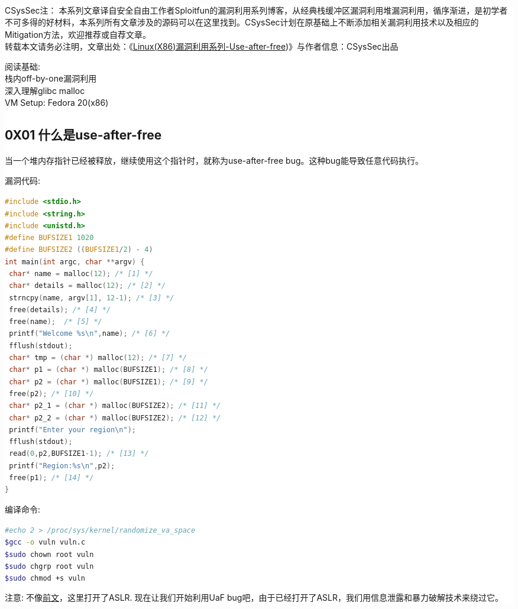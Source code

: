 CSysSec注： 本系列文章译自安全自由工作者Sploitfun的漏洞利用系列博客，从经典栈缓冲区漏洞利用堆漏洞利用，循序渐进，是初学者不可多得的好材料，本系列所有文章涉及的源码可以在这里找到。CSysSec计划在原基础上不断添加相关漏洞利用技术以及相应的Mitigation方法，欢迎推荐或自荐文章。  
转载本文请务必注明，文章出处：《[Linux(X86)漏洞利用系列-Use-after-free](http://www.csyssec.org/20170104/useafterfree))》与作者信息：CSysSec出品  


阅读基础:  
栈内off-by-one漏洞利用  
深入理解glibc malloc  
VM Setup: Fedora 20(x86)  

## 0X01 什么是use-after-free

当一个堆内存指针已经被释放，继续使用这个指针时，就称为use-after-free bug。这种bug能导致任意代码执行。  

漏洞代码:  

``` c
#include <stdio.h>
#include <string.h>
#include <unistd.h>
#define BUFSIZE1 1020
#define BUFSIZE2 ((BUFSIZE1/2) - 4)
int main(int argc, char **argv) {
 char* name = malloc(12); /* [1] */
 char* details = malloc(12); /* [2] */
 strncpy(name, argv[1], 12-1); /* [3] */
 free(details); /* [4] */
 free(name);  /* [5] */
 printf("Welcome %s\n",name); /* [6] */
 fflush(stdout);
 char* tmp = (char *) malloc(12); /* [7] */
 char* p1 = (char *) malloc(BUFSIZE1); /* [8] */
 char* p2 = (char *) malloc(BUFSIZE1); /* [9] */
 free(p2); /* [10] */
 char* p2_1 = (char *) malloc(BUFSIZE2); /* [11] */
 char* p2_2 = (char *) malloc(BUFSIZE2); /* [12] */
 printf("Enter your region\n");
 fflush(stdout);
 read(0,p2,BUFSIZE1-1); /* [13] */
 printf("Region:%s\n",p2); 
 free(p1); /* [14] */
}
```
编译命令:   

``` bash
#echo 2 > /proc/sys/kernel/randomize_va_space
$gcc -o vuln vuln.c
$sudo chown root vuln
$sudo chgrp root vuln
$sudo chmod +s vuln
```
注意: 不像[前文](http://www.csyssec.org/20170104/heap-offbyone/)，这里打开了ASLR. 现在让我们开始利用UaF bug吧，由于已经打开了ASLR，我们用信息泄露和暴力破解技术来绕过它。  
